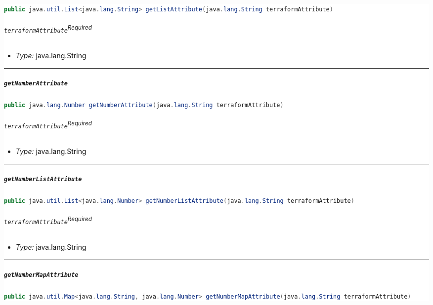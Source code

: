 ```java
public java.util.List<java.lang.String> getListAttribute(java.lang.String terraformAttribute)
```

###### `terraformAttribute`<sup>Required</sup> <a name="terraformAttribute" id="@cdktf/provider-opentelekomcloud.dataOpentelekomcloudNatDnatRulesV2.DataOpentelekomcloudNatDnatRulesV2.getListAttribute.parameter.terraformAttribute"></a>

- *Type:* java.lang.String

---

##### `getNumberAttribute` <a name="getNumberAttribute" id="@cdktf/provider-opentelekomcloud.dataOpentelekomcloudNatDnatRulesV2.DataOpentelekomcloudNatDnatRulesV2.getNumberAttribute"></a>

```java
public java.lang.Number getNumberAttribute(java.lang.String terraformAttribute)
```

###### `terraformAttribute`<sup>Required</sup> <a name="terraformAttribute" id="@cdktf/provider-opentelekomcloud.dataOpentelekomcloudNatDnatRulesV2.DataOpentelekomcloudNatDnatRulesV2.getNumberAttribute.parameter.terraformAttribute"></a>

- *Type:* java.lang.String

---

##### `getNumberListAttribute` <a name="getNumberListAttribute" id="@cdktf/provider-opentelekomcloud.dataOpentelekomcloudNatDnatRulesV2.DataOpentelekomcloudNatDnatRulesV2.getNumberListAttribute"></a>

```java
public java.util.List<java.lang.Number> getNumberListAttribute(java.lang.String terraformAttribute)
```

###### `terraformAttribute`<sup>Required</sup> <a name="terraformAttribute" id="@cdktf/provider-opentelekomcloud.dataOpentelekomcloudNatDnatRulesV2.DataOpentelekomcloudNatDnatRulesV2.getNumberListAttribute.parameter.terraformAttribute"></a>

- *Type:* java.lang.String

---

##### `getNumberMapAttribute` <a name="getNumberMapAttribute" id="@cdktf/provider-opentelekomcloud.dataOpentelekomcloudNatDnatRulesV2.DataOpentelekomcloudNatDnatRulesV2.getNumberMapAttribute"></a>

```java
public java.util.Map<java.lang.String, java.lang.Number> getNumberMapAttribute(java.lang.String terraformAttribute)
```
